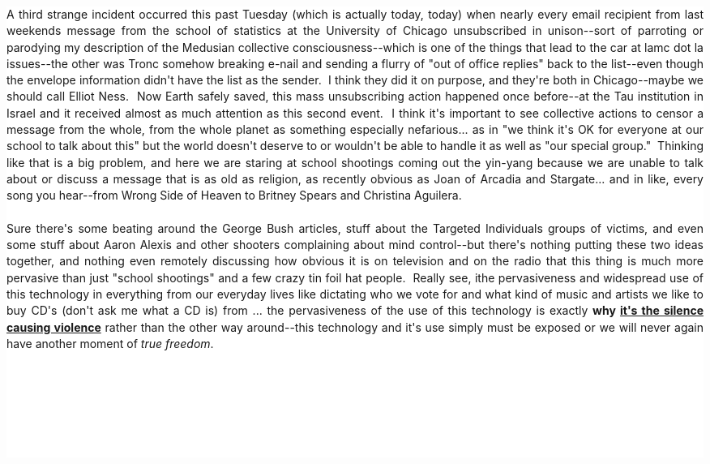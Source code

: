 <div style="text-align:justify"><span>A third strange incident occurred this past Tuesday (which is actually today, today) when nearly every email recipient from last weekends message from the school of statistics at the University of Chicago unsubscribed in unison--sort of parroting or parodying my description of the Medusian collective consciousness--which is one of the things that lead to the car at lamc dot la issues--the other was Tronc somehow breaking e-nail and sending a flurry of &quot;out of office replies&quot; back to the list--even though the envelope information didn&#39;t have the list as the sender.&nbsp; I think they did it on purpose, and they&#39;re both in Chicago--maybe we should call Elliot Ness.&nbsp; Now Earth safely saved, this mass unsubscribing action happened once before--at the Tau institution in Israel and it received almost as much attention as this second event.&nbsp; I think it&#39;s important to see collective actions to censor a message from the whole, from the whole planet as something especially nefarious... as in &quot;we think it&#39;s OK for everyone at our school to talk about this&quot; but the world doesn&#39;t deserve to or wouldn&#39;t be able to handle it as well as &quot;our special group.&quot;&nbsp; Thinking like that is a big problem, and here we are staring at school shootings coming out the yin-yang because we are unable to talk about or discuss a message that is as old as religion, as recently obvious as Joan of Arcadia and Stargate... and in like, every song you hear--from Wrong Side of Heaven to Britney Spears and Christina Aguilera.</span></div>
<div style="text-align:justify"><span>&nbsp;</span></div>
<div style="text-align:justify">Sure there&#39;s some beating around the George Bush articles, stuff about the Targeted Individuals groups of victims, and even some stuff about Aaron Alexis and other shooters complaining about mind control--but there&#39;s nothing putting these two ideas together, and nothing even remotely discussing how obvious it is on television and on the radio that this thing is much more pervasive than just &quot;school shootings&quot; and a few crazy tin foil hat people.&nbsp; Really see, ithe pervasiveness and widespread use of this technology in everything from our everyday lives like dictating who we vote for and what kind of music and artists we like to buy CD&#39;s (don&#39;t ask me what a CD is) from ... the pervasiveness of the use of this technology is exactly<span>&nbsp;</span><b>why<span>&nbsp;</span><a data-saferedirecturl="https://www.google.com/url?hl=en&amp;q=http://arrr.slamc.la/&amp;source=gmail&amp;ust=1525464188477000&amp;usg=AFQjCNEumAL5TPPk5BZhF1nGo7FAR21Ndw" href="http://arrr.slamc.la/" rel="noopener" target="_blank">it&#39;s the silence causing violence</a></b>&nbsp;rather than the other way around--this technology and it&#39;s use simply must be exposed or we will never again have another moment of<span>&nbsp;</span><i>true freedom</i>.&nbsp;</div>
<div style="text-align:justify"><span>&nbsp;</span></div>
</div>
</div>
</div>
</div>
</div>
</div>
</div>
</div>
<p>&nbsp;</p>
<div><img alt="" src="https://i.imgur.com/TvzcNTc.png" /><span style="color: #ffffff; font-size: xx-small;">ᐧ</span></div>
<div hspace="streak-pt-mark"><img alt="" src="https://i.imgur.com/kAJDyBT.png" /><span style="color: #ffffff; font-size: xx-small;">ᐧ</span></div>
<div hspace="streak-pt-mark"><img alt="" src="https://i.imgur.com/R8ezm2o.png" /><span style="color: #ffffff; font-size: xx-small;">ᐧ</span></div>
